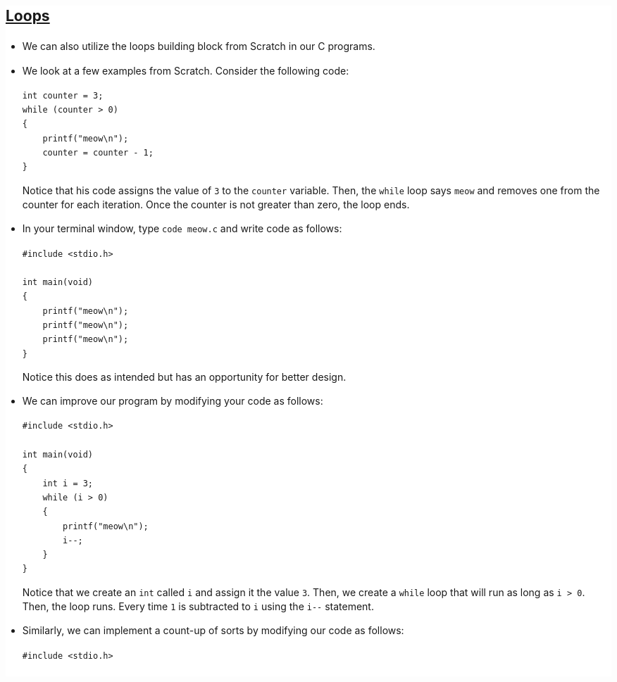 ## [Loops](https://cs50.harvard.edu/x/2024/notes/1/#loops)

- We can also utilize the loops building block from Scratch in our C programs.
- We look at a few examples from Scratch. Consider the following code:
    
    ```
    int counter = 3;
    while (counter > 0)
    {
        printf("meow\n");
        counter = counter - 1;
    }
    ```
    
    Notice that his code assigns the value of `3` to the `counter` variable. Then, the `while` loop says `meow` and removes one from the counter for each iteration. Once the counter is not greater than zero, the loop ends.
    
- In your terminal window, type `code meow.c` and write code as follows:
    
    ```
    #include <stdio.h>
    
    int main(void)
    {
        printf("meow\n");
        printf("meow\n");
        printf("meow\n");
    }
    ```
    
    Notice this does as intended but has an opportunity for better design.
    
- We can improve our program by modifying your code as follows:
    
    ```
    #include <stdio.h>
    
    int main(void)
    {
        int i = 3;
        while (i > 0)
        {
            printf("meow\n");
            i--;
        }
    }
    ```
    
    Notice that we create an `int` called `i` and assign it the value `3`. Then, we create a `while` loop that will run as long as `i > 0`. Then, the loop runs. Every time `1` is subtracted to `i` using the `i--` statement.
    
- Similarly, we can implement a count-up of sorts by modifying our code as follows:
    
    ```
    #include <stdio.h>
    